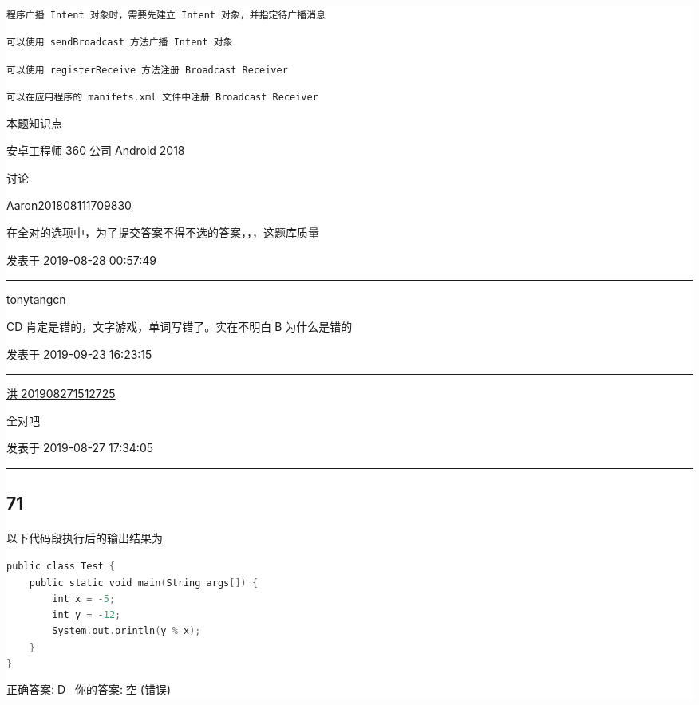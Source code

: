 ```cpp
程序广播 Intent 对象时，需要先建立 Intent 对象，并指定待广播消息
```

```cpp
可以使用 sendBroadcast 方法广播 Intent 对象
```

```cpp
可以使用 registerReceive 方法注册 Broadcast Receiver
```

```cpp
可以在应用程序的 manifets.xml 文件中注册 Broadcast Receiver
```

本题知识点

安卓工程师 360 公司 Android 2018

讨论

[Aaron201808111709830](https://www.nowcoder.com/profile/330859405)

在全对的选项中，为了提交答案不得不选的答案，，，这题库质量

发表于 2019-08-28 00:57:49

* * *

[tonytangcn](https://www.nowcoder.com/profile/608948230)

CD 肯定是错的，文字游戏，单词写错了。实在不明白 B 为什么是错的

发表于 2019-09-23 16:23:15

* * *

[洪 201908271512725](https://www.nowcoder.com/profile/679686109)

全对吧

发表于 2019-08-27 17:34:05

* * *

## 71

以下代码段执行后的输出结果为

```cpp
public class Test {
    public static void main(String args[]) {
        int x = -5;
        int y = -12;
        System.out.println(y % x);
    }
}
```

正确答案: D   你的答案: 空 (错误)
